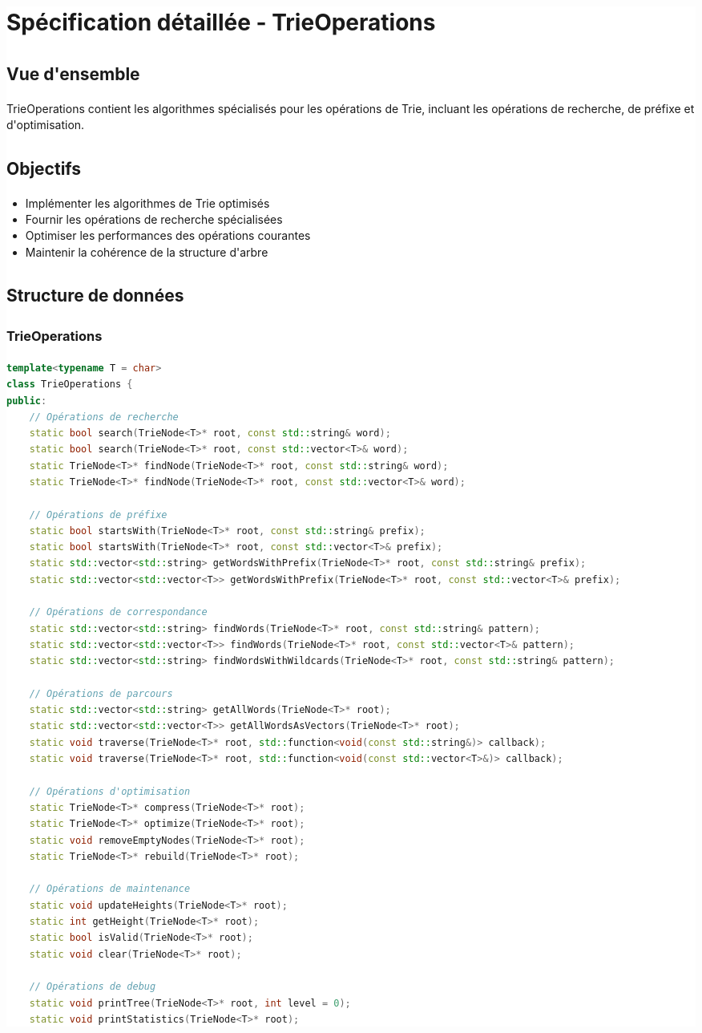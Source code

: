 # Spécification détaillée - TrieOperations

## Vue d'ensemble
TrieOperations contient les algorithmes spécialisés pour les opérations de Trie, incluant les opérations de recherche, de préfixe et d'optimisation.

## Objectifs
- Implémenter les algorithmes de Trie optimisés
- Fournir les opérations de recherche spécialisées
- Optimiser les performances des opérations courantes
- Maintenir la cohérence de la structure d'arbre

## Structure de données

### TrieOperations
```cpp
template<typename T = char>
class TrieOperations {
public:
    // Opérations de recherche
    static bool search(TrieNode<T>* root, const std::string& word);
    static bool search(TrieNode<T>* root, const std::vector<T>& word);
    static TrieNode<T>* findNode(TrieNode<T>* root, const std::string& word);
    static TrieNode<T>* findNode(TrieNode<T>* root, const std::vector<T>& word);
    
    // Opérations de préfixe
    static bool startsWith(TrieNode<T>* root, const std::string& prefix);
    static bool startsWith(TrieNode<T>* root, const std::vector<T>& prefix);
    static std::vector<std::string> getWordsWithPrefix(TrieNode<T>* root, const std::string& prefix);
    static std::vector<std::vector<T>> getWordsWithPrefix(TrieNode<T>* root, const std::vector<T>& prefix);
    
    // Opérations de correspondance
    static std::vector<std::string> findWords(TrieNode<T>* root, const std::string& pattern);
    static std::vector<std::vector<T>> findWords(TrieNode<T>* root, const std::vector<T>& pattern);
    static std::vector<std::string> findWordsWithWildcards(TrieNode<T>* root, const std::string& pattern);
    
    // Opérations de parcours
    static std::vector<std::string> getAllWords(TrieNode<T>* root);
    static std::vector<std::vector<T>> getAllWordsAsVectors(TrieNode<T>* root);
    static void traverse(TrieNode<T>* root, std::function<void(const std::string&)> callback);
    static void traverse(TrieNode<T>* root, std::function<void(const std::vector<T>&)> callback);
    
    // Opérations d'optimisation
    static TrieNode<T>* compress(TrieNode<T>* root);
    static TrieNode<T>* optimize(TrieNode<T>* root);
    static void removeEmptyNodes(TrieNode<T>* root);
    static TrieNode<T>* rebuild(TrieNode<T>* root);
    
    // Opérations de maintenance
    static void updateHeights(TrieNode<T>* root);
    static int getHeight(TrieNode<T>* root);
    static bool isValid(TrieNode<T>* root);
    static void clear(TrieNode<T>* root);
    
    // Opérations de debug
    static void printTree(TrieNode<T>* root, int level = 0);
    static void printStatistics(TrieNode<T>* root);
```